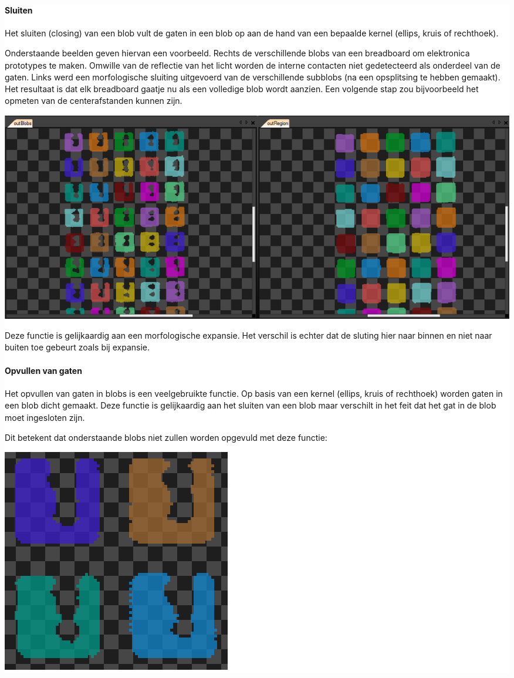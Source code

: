 #### Sluiten

Het sluiten \(closing\) van een blob vult de gaten in een blob op aan de hand van een bepaalde kernel \(ellips, kruis of rechthoek\).

Onderstaande beelden geven hiervan een voorbeeld. Rechts de verschillende blobs van een breadboard om elektronica prototypes te maken. Omwille van de reflectie van het licht worden de interne contacten niet gedetecteerd als onderdeel van de gaten. Links werd een morfologische sluiting uitgevoerd van de verschillende subblobs \(na een opsplitsing te hebben gemaakt\). Het resultaat is dat elk breadboard gaatje nu als een volledige blob wordt aanzien. Een volgende stap zou bijvoorbeeld het opmeten van de centerafstanden kunnen zijn.

![Sluiten van blobs - Links: origineel, recht: opgevuld](.gitbook/assets/close_region%20%281%29.png)

Deze functie is gelijkaardig aan een morfologische expansie. Het verschil is echter dat de sluting hier naar binnen en niet naar buiten toe gebeurt zoals bij expansie.

#### Opvullen van gaten

Het opvullen van gaten in blobs is een veelgebruikte functie. Op basis van een kernel \(ellips, kruis of rechthoek\) worden gaten in een blob dicht gemaakt. Deze functie is gelijkaardig aan het sluiten van een blob maar verschilt in het feit dat het gat in de blob moet ingesloten zijn.

Dit betekent dat onderstaande blobs niet zullen worden opgevuld met deze functie:

![Niet-ingesloten gaten worden niet opgevuld](.gitbook/assets/not_filling_holes_in_blobs%20%281%29.png)
